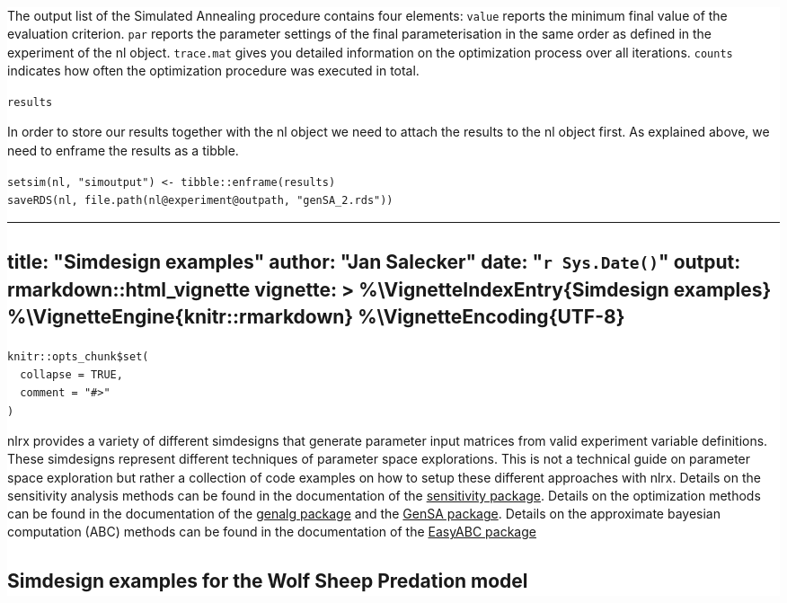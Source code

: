 The output list of the Simulated Annealing procedure contains four elements:
`value` reports the minimum final value of the evaluation criterion.
`par` reports the parameter settings of the final parameterisation in the same order as defined in the experiment of the nl object.
`trace.mat` gives you detailed information on the optimization process over all iterations.
`counts` indicates how often the optimization procedure was executed in total.

```{r eval=FALSE}
results
```

In order to store our results together with the nl object we need to attach the results to the nl object first.
As explained above, we need to enframe the results as a tibble.

```{r eval=FALSE}
setsim(nl, "simoutput") <- tibble::enframe(results)
saveRDS(nl, file.path(nl@experiment@outpath, "genSA_2.rds"))

```






---
title: "Simdesign examples"
author: "Jan Salecker"
date: "`r Sys.Date()`"
output: rmarkdown::html_vignette
vignette: >
  %\VignetteIndexEntry{Simdesign examples}
  %\VignetteEngine{knitr::rmarkdown}
  %\VignetteEncoding{UTF-8}
---

```{r setup, include = FALSE}
knitr::opts_chunk$set(
  collapse = TRUE,
  comment = "#>"
)
```

nlrx provides a variety of different simdesigns that generate parameter input matrices from valid experiment variable definitions.
These simdesigns represent different techniques of parameter space explorations.
This is not a technical guide on parameter space exploration but rather a collection of code examples on how to setup these different approaches with nlrx.
Details on the sensitivity analysis methods can be found in the documentation of the [sensitivity package](https://CRAN.R-project.org/package=sensitivity).
Details on the optimization methods can be found in the documentation of the [genalg package](https://CRAN.R-project.org/package=genalg) and the [GenSA package](https://CRAN.R-project.org/package=GenSA). Details on the approximate bayesian computation (ABC) methods can be found in the documentation of the [EasyABC package](https://cran.r-project.org/package=EasyABC)

## Simdesign examples for the Wolf Sheep Predation model
